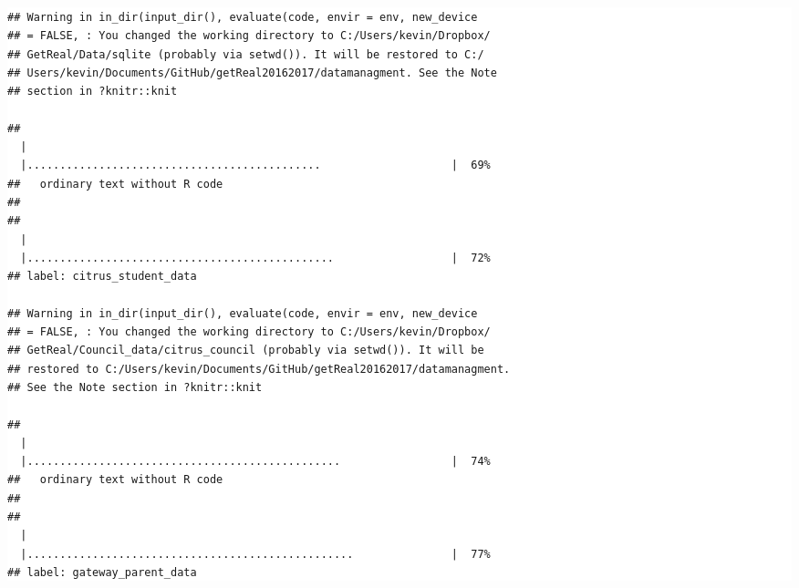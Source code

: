     ## Warning in in_dir(input_dir(), evaluate(code, envir = env, new_device
    ## = FALSE, : You changed the working directory to C:/Users/kevin/Dropbox/
    ## GetReal/Data/sqlite (probably via setwd()). It will be restored to C:/
    ## Users/kevin/Documents/GitHub/getReal20162017/datamanagment. See the Note
    ## section in ?knitr::knit

    ## 
      |                                                                       
      |.............................................                    |  69%
    ##   ordinary text without R code
    ## 
    ## 
      |                                                                       
      |...............................................                  |  72%
    ## label: citrus_student_data

    ## Warning in in_dir(input_dir(), evaluate(code, envir = env, new_device
    ## = FALSE, : You changed the working directory to C:/Users/kevin/Dropbox/
    ## GetReal/Council_data/citrus_council (probably via setwd()). It will be
    ## restored to C:/Users/kevin/Documents/GitHub/getReal20162017/datamanagment.
    ## See the Note section in ?knitr::knit

    ## 
      |                                                                       
      |................................................                 |  74%
    ##   ordinary text without R code
    ## 
    ## 
      |                                                                       
      |..................................................               |  77%
    ## label: gateway_parent_data

